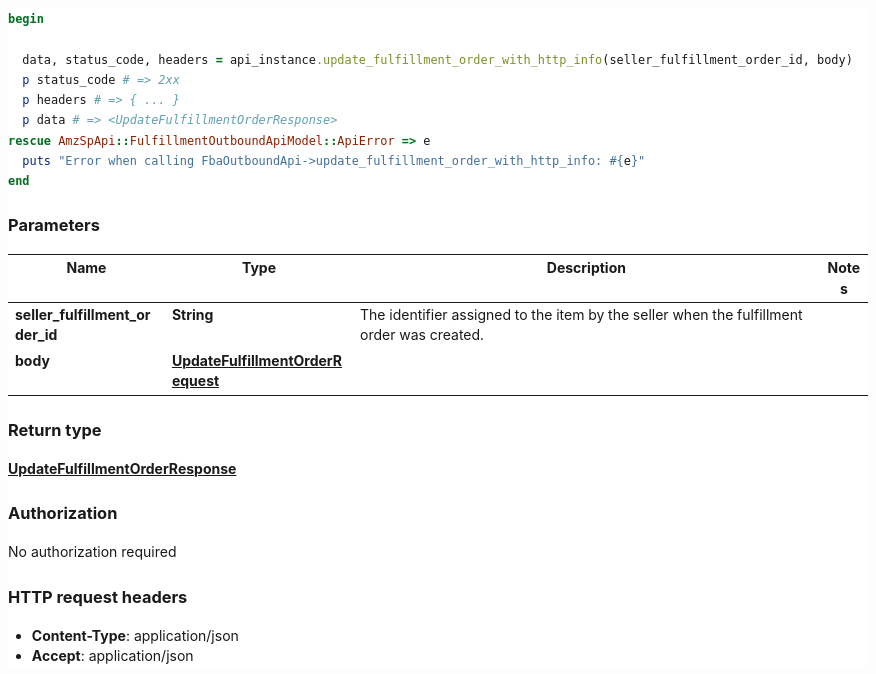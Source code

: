 ```ruby
begin
  
  data, status_code, headers = api_instance.update_fulfillment_order_with_http_info(seller_fulfillment_order_id, body)
  p status_code # => 2xx
  p headers # => { ... }
  p data # => <UpdateFulfillmentOrderResponse>
rescue AmzSpApi::FulfillmentOutboundApiModel::ApiError => e
  puts "Error when calling FbaOutboundApi->update_fulfillment_order_with_http_info: #{e}"
end
```

### Parameters

| Name | Type | Description | Notes |
| ---- | ---- | ----------- | ----- |
| **seller_fulfillment_order_id** | **String** | The identifier assigned to the item by the seller when the fulfillment order was created. |  |
| **body** | [**UpdateFulfillmentOrderRequest**](UpdateFulfillmentOrderRequest.md) |  |  |

### Return type

[**UpdateFulfillmentOrderResponse**](UpdateFulfillmentOrderResponse.md)

### Authorization

No authorization required

### HTTP request headers

- **Content-Type**: application/json
- **Accept**: application/json

